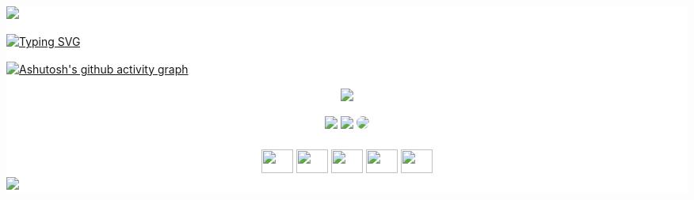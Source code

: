 <img width=100% src="https://capsule-render.vercel.app/api?type=waving&color=BF31B3&height=120&section=header"/>

[![Typing SVG](https://readme-typing-svg.herokuapp.com/?color=FFC800&size=35&center=true&vCenter=true&width=1000&lines=HELLO,+My+name+is+Victor+Guilherme;I'm+30+years+old;I'm+from+Brazil;I+started+in+programming+in+November+of+2023;Be+Welcome!+:%29)](https://git.io/typing-svg)

[![Ashutosh's github activity graph](https://github-readme-activity-graph.vercel.app/graph?username=victorguisf&bg_color=0D1117&color=e036cf&line=ffc800&point=9e4c98&area=true&hide_border=true)](https://github.com/ashutosh00710/github-readme-activity-graph)

<p align="center">
  <img src="https://github-profile-trophy.vercel.app/?username=victorguisf&theme=dracula&row=2&no-bg=true&column=3&margin-w=15&margin-h=15" />
</p>

<div align="center"> 
    <a href="https://instagram.com/victorguisf" target="_blank"><img src="https://img.shields.io/badge/-Instagram-%23E4405F?style=for-the-badge&logo=instagram&logoColor=white"></a>
    <a href = "mailto:victorgsf93@gmail.com"> <img src="https://img.shields.io/badge/-Gmail-%23333?style=for-the-badge&logo=gmail&logoColor=white" target="_blank"></a>
    <a href="https://www.linkedin.com/in/victorguisf/" target="_blank"><img src="https://img.shields.io/badge/-LinkedIn-%230077B5?style=for-the-badge&logo=linkedin&logoColor=white" style="border-radius: 30px" target="_blank"></a> 
</div>
<br>
<div align="center"> 
    <img height="30" width ="40" src="https://cdn.jsdelivr.net/gh/devicons/devicon@latest/icons/javascript/javascript-plain.svg" />
    <img height="30" width ="40" src="https://cdn.jsdelivr.net/gh/devicons/devicon@latest/icons/css3/css3-plain.svg" />
    <img height="30" width ="40" src="https://cdn.jsdelivr.net/gh/devicons/devicon@latest/icons/html5/html5-plain.svg" />
  <img height="30" width ="40" src="https://cdn.jsdelivr.net/gh/devicons/devicon@latest/icons/typescript/typescript-plain.svg" />
  <img height="30" width ="40" src="https://cdn.jsdelivr.net/gh/devicons/devicon@latest/icons/react/react-plain.svg" />
</div>

<img width=100% src="https://capsule-render.vercel.app/api?type=waving&color=BF31B3&height=120&section=footer"/>

  

